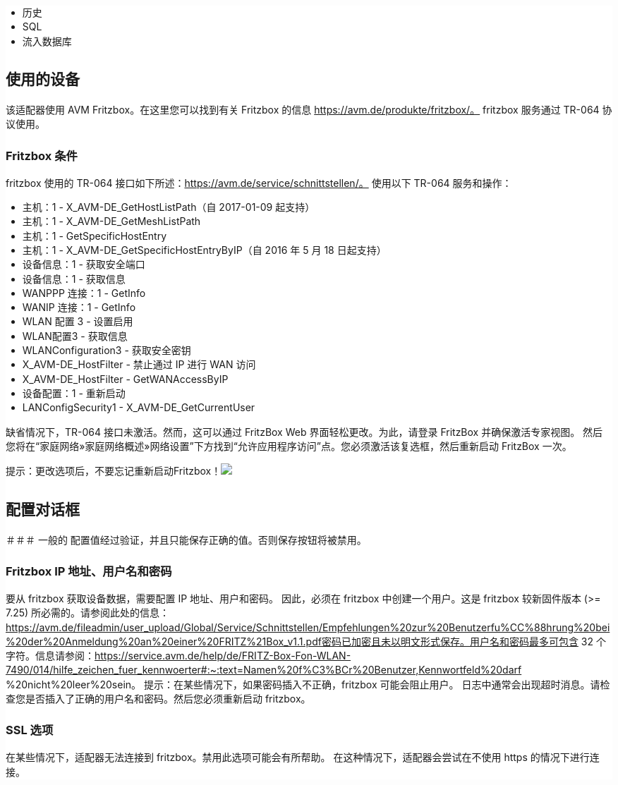* 历史
* SQL
* 流入数据库

## 使用的设备
该适配器使用 AVM Fritzbox。在这里您可以找到有关 Fritzbox 的信息 https://avm.de/produkte/fritzbox/。
fritzbox 服务通过 TR-064 协议使用。

### Fritzbox 条件
fritzbox 使用的 TR-064 接口如下所述：https://avm.de/service/schnittstellen/。
使用以下 TR-064 服务和操作：

* 主机：1 - X_AVM-DE_GetHostListPath（自 2017-01-09 起支持）
* 主机：1 - X_AVM-DE_GetMeshListPath
* 主机：1 - GetSpecificHostEntry
* 主机：1 - X_AVM-DE_GetSpecificHostEntryByIP（自 2016 年 5 月 18 日起支持）
* 设备信息：1 - 获取安全端口
* 设备信息：1 - 获取信息
* WANPPP 连接：1 - GetInfo
* WANIP 连接：1 - GetInfo
* WLAN 配置 3 - 设置启用
* WLAN配置3 - 获取信息
* WLANConfiguration3 - 获取安全密钥
* X_AVM-DE_HostFilter - 禁止通过 IP 进行 WAN 访问
* X_AVM-DE_HostFilter - GetWANAccessByIP
* 设备配置：1 - 重新启动
* LANConfigSecurity1 - X_AVM-DE_GetCurrentUser

缺省情况下，TR-064 接口未激活。然而，这可以通过 FritzBox Web 界面轻松更改。为此，请登录 FritzBox 并确保激活专家视图。
然后您将在“家庭网络»家庭网络概述»网络设置”下方找到“允许应用程序访问”点。您必须激活该复选框，然后重新启动 FritzBox 一次。

提示：更改选项后，不要忘记重新启动Fritzbox！<img src="doc/access_settings_network.JPG"/>

## 配置对话框
＃＃＃ 一般的
配置值经过验证，并且只能保存正确的值。否则保存按钮将被禁用。

### Fritzbox IP 地址、用户名和密码
要从 fritzbox 获取设备数据，需要配置 IP 地址、用户和密码。
因此，必须在 fritzbox 中创建一个用户。这是 fritzbox 较新固件版本 (>= 7.25) 所必需的。请参阅此处的信息：https://avm.de/fileadmin/user_upload/Global/Service/Schnittstellen/Empfehlungen%20zur%20Benutzerfu%CC%88hrung%20bei%20der%20Anmeldung%20an%20einer%20FRITZ%21Box_v1.1.pdf密码已加密且未以明文形式保存。用户名和密码最多可包含 32 个字符。信息请参阅：https://service.avm.de/help/de/FRITZ-Box-Fon-WLAN-7490/014/hilfe_zeichen_fuer_kennwoerter#:~:text=Namen%20f%C3%BCr%20Benutzer,Kennwortfeld%20darf %20nicht%20leer%20sein。
提示：在某些情况下，如果密码插入不正确，fritzbox 可能会阻止用户。
日志中通常会出现超时消息。请检查您是否插入了正确的用户名和密码。然后您必须重新启动 fritzbox。

### SSL 选项
在某些情况下，适配器无法连接到 fritzbox。禁用此选项可能会有所帮助。
在这种情况下，适配器会尝试在不使用 https 的情况下进行连接。
